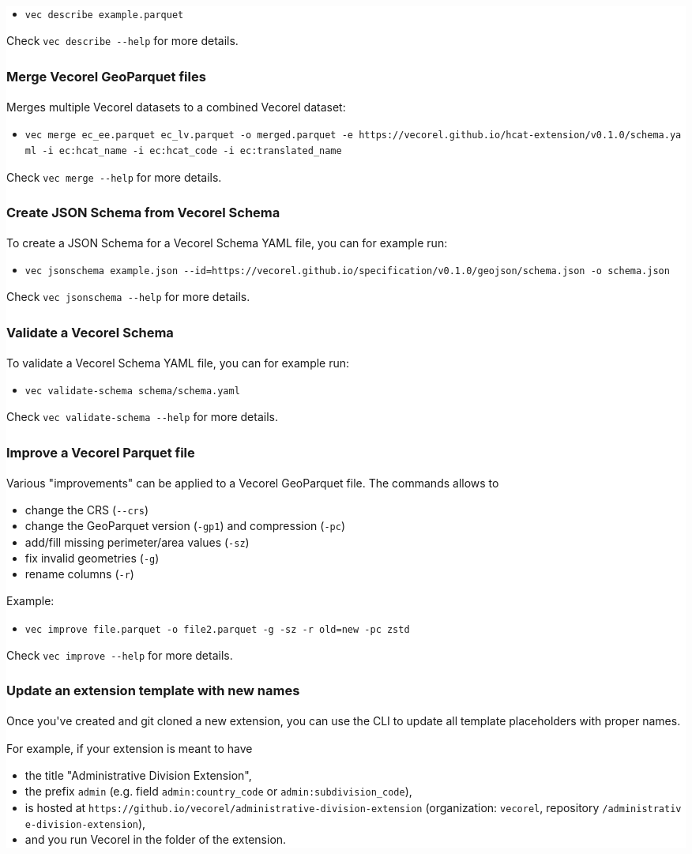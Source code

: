 - `vec describe example.parquet`

Check `vec describe --help` for more details.

### Merge Vecorel GeoParquet files

Merges multiple Vecorel datasets to a combined Vecorel dataset:

- `vec merge ec_ee.parquet ec_lv.parquet -o merged.parquet -e https://vecorel.github.io/hcat-extension/v0.1.0/schema.yaml -i ec:hcat_name -i ec:hcat_code -i ec:translated_name`

Check `vec merge --help` for more details.

### Create JSON Schema from Vecorel Schema

To create a JSON Schema for a Vecorel Schema YAML file, you can for example run:

- `vec jsonschema example.json --id=https://vecorel.github.io/specification/v0.1.0/geojson/schema.json -o schema.json`

Check `vec jsonschema --help` for more details.

### Validate a Vecorel Schema

To validate a Vecorel Schema YAML file, you can for example run:

- `vec validate-schema schema/schema.yaml`

Check `vec validate-schema --help` for more details.

### Improve a Vecorel Parquet file

Various "improvements" can be applied to a Vecorel GeoParquet file.
The commands allows to

- change the CRS (`--crs`)
- change the GeoParquet version (`-gp1`) and compression (`-pc`)
- add/fill missing perimeter/area values (`-sz`)
- fix invalid geometries (`-g`)
- rename columns (`-r`)

Example:

- `vec improve file.parquet -o file2.parquet -g -sz -r old=new -pc zstd`

Check `vec improve --help` for more details.

### Update an extension template with new names

Once you've created and git cloned a new extension, you can use the CLI
to update all template placeholders with proper names.

For example, if your extension is meant to have

- the title "Administrative Division Extension",
- the prefix `admin` (e.g. field `admin:country_code` or `admin:subdivision_code`),
- is hosted at `https://github.io/vecorel/administrative-division-extension`
  (organization: `vecorel`, repository `/administrative-division-extension`),
- and you run Vecorel in the folder of the extension.

